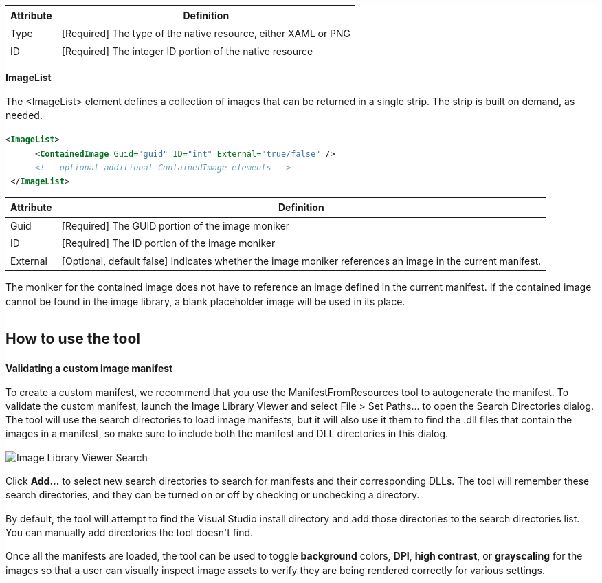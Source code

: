 |**Attribute**|**Definition**|
|-|-|
|Type|[Required] The type of the native resource, either XAML or PNG|
|ID|[Required] The integer ID portion of the native resource|

 **ImageList**

 The \<ImageList> element defines a collection of images that can be returned in a single strip. The strip is built on demand, as needed.

```xml
<ImageList>
      <ContainedImage Guid="guid" ID="int" External="true/false" />
      <!-- optional additional ContainedImage elements -->
 </ImageList>
```

|**Attribute**|**Definition**|
|-|-|
|Guid|[Required] The GUID portion of the image moniker|
|ID|[Required] The ID portion of the image moniker|
|External|[Optional, default false] Indicates whether the image moniker references an image in the current manifest.|

 The moniker for the contained image does not have to reference an image defined in the current manifest. If the contained image cannot be found in the image library, a blank placeholder image will be used in its place.

## How to use the tool
 **Validating a custom image manifest**

 To create a custom manifest, we recommend that you use the ManifestFromResources tool to autogenerate the manifest. To validate the custom manifest, launch the Image Library Viewer and select File > Set Paths... to open the Search Directories dialog. The tool will use the search directories to load image manifests, but it will also use it them to find the .dll files that contain the images in a manifest, so make sure to include both the manifest and DLL directories in this dialog.

 ![Image Library Viewer Search](../../extensibility/internals/media/image-library-viewer-search.png "Image Library Viewer Search")

 Click **Add...** to select new search directories to search for manifests and their corresponding DLLs. The tool will remember these search directories, and they can be turned on or off by checking or unchecking a directory.

 By default, the tool will attempt to find the Visual Studio install directory and add those directories to the search directories list. You can manually add directories the tool doesn't find.

 Once all the manifests are loaded, the tool can be used to toggle **background** colors, **DPI**, **high contrast**, or **grayscaling** for the images so that a user can visually inspect image assets to verify they are being rendered correctly for various settings.
